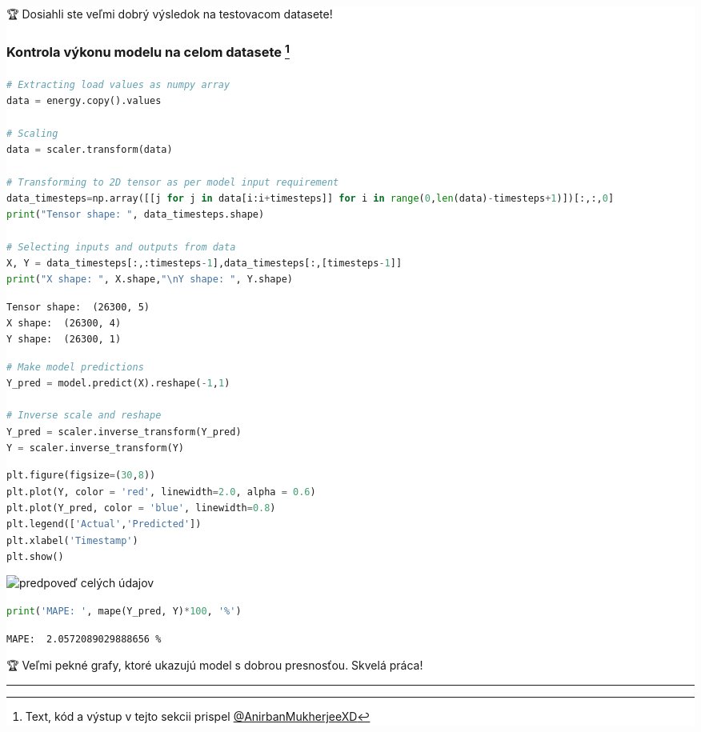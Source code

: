 🏆 Dosiahli ste veľmi dobrý výsledok na testovacom datasete!

### Kontrola výkonu modelu na celom datasete [^1]

```python
# Extracting load values as numpy array
data = energy.copy().values

# Scaling
data = scaler.transform(data)

# Transforming to 2D tensor as per model input requirement
data_timesteps=np.array([[j for j in data[i:i+timesteps]] for i in range(0,len(data)-timesteps+1)])[:,:,0]
print("Tensor shape: ", data_timesteps.shape)

# Selecting inputs and outputs from data
X, Y = data_timesteps[:,:timesteps-1],data_timesteps[:,[timesteps-1]]
print("X shape: ", X.shape,"\nY shape: ", Y.shape)
```

```output
Tensor shape:  (26300, 5)
X shape:  (26300, 4) 
Y shape:  (26300, 1)
```

```python
# Make model predictions
Y_pred = model.predict(X).reshape(-1,1)

# Inverse scale and reshape
Y_pred = scaler.inverse_transform(Y_pred)
Y = scaler.inverse_transform(Y)
```

```python
plt.figure(figsize=(30,8))
plt.plot(Y, color = 'red', linewidth=2.0, alpha = 0.6)
plt.plot(Y_pred, color = 'blue', linewidth=0.8)
plt.legend(['Actual','Predicted'])
plt.xlabel('Timestamp')
plt.show()
```

![predpoveď celých údajov](../../../../7-TimeSeries/3-SVR/images/full-data-predict.png)

```python
print('MAPE: ', mape(Y_pred, Y)*100, '%')
```

```output
MAPE:  2.0572089029888656 %
```

🏆 Veľmi pekné grafy, ktoré ukazujú model s dobrou presnosťou. Skvelá práca!

---

[^1]: Text, kód a výstup v tejto sekcii prispel [@AnirbanMukherjeeXD](https://github.com/AnirbanMukherjeeXD)
[^2]: Text, kód a výstup v tejto sekcii bol prevzatý z [ARIMA](https://github.com/microsoft/ML-For-Beginners/tree/main/7-TimeSeries/2-ARIMA)